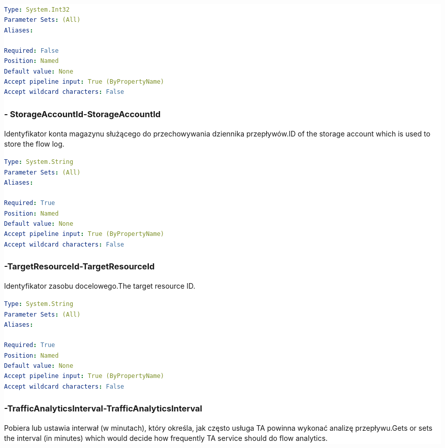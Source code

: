 ```yaml
Type: System.Int32
Parameter Sets: (All)
Aliases:

Required: False
Position: Named
Default value: None
Accept pipeline input: True (ByPropertyName)
Accept wildcard characters: False
```

### <span data-ttu-id="782a8-157">- StorageAccountId</span><span class="sxs-lookup"><span data-stu-id="782a8-157">-StorageAccountId</span></span>
<span data-ttu-id="782a8-158">Identyfikator konta magazynu służącego do przechowywania dziennika przepływów.</span><span class="sxs-lookup"><span data-stu-id="782a8-158">ID of the storage account which is used to store the flow log.</span></span>

```yaml
Type: System.String
Parameter Sets: (All)
Aliases:

Required: True
Position: Named
Default value: None
Accept pipeline input: True (ByPropertyName)
Accept wildcard characters: False
```

### <span data-ttu-id="782a8-159">-TargetResourceId</span><span class="sxs-lookup"><span data-stu-id="782a8-159">-TargetResourceId</span></span>
<span data-ttu-id="782a8-160">Identyfikator zasobu docelowego.</span><span class="sxs-lookup"><span data-stu-id="782a8-160">The target resource ID.</span></span>

```yaml
Type: System.String
Parameter Sets: (All)
Aliases:

Required: True
Position: Named
Default value: None
Accept pipeline input: True (ByPropertyName)
Accept wildcard characters: False
```

### <span data-ttu-id="782a8-161">-TrafficAnalyticsInterval</span><span class="sxs-lookup"><span data-stu-id="782a8-161">-TrafficAnalyticsInterval</span></span>
<span data-ttu-id="782a8-162">Pobiera lub ustawia interwał (w minutach), który określa, jak często usługa TA powinna wykonać analizę przepływu.</span><span class="sxs-lookup"><span data-stu-id="782a8-162">Gets or sets the interval (in minutes) which would decide how frequently TA service should do flow analytics.</span></span>
